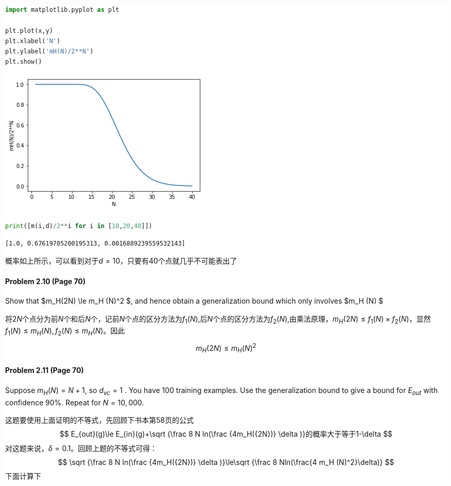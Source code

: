 
```python
import matplotlib.pyplot as plt

plt.plot(x,y)
plt.xlabel('N')
plt.ylabel('mH(N)/2**N')
plt.show()
```


![png](output_41_0.png)



```python
print([m(i,d)/2**i for i in [10,20,40]])
```

    [1.0, 0.67619705200195313, 0.0016889239559532143]


概率如上所示，可以看到对于$d=10$，只要有40个点就几乎不可能表出了



#### Problem 2.10 (Page 70)

Show that $m_H(2N) \le m_H (N)^2 $, and hence obtain a generaIization bound which only involves $m_H (N) $

将$2N$个点分为前$N$个和后$N$个，记前$N$个点的区分方法为$f_1(N)$,后$N$个点的区分方法为$f_2(N)$,由乘法原理，$m_H(2N)\le f_1(N)\times f_2(N)$，显然$f_1(N)\le m_H(N),f_2(N)\le m_H(N)$。因此
$$
m_H(2N) \le m_H (N)^2
$$



#### Problem 2.11 (Page 70)

Suppose $m_H(N) = N + 1$, so $d_{vc} = 1$ . You have 100 training examples. Use the generalization bound to give a bound for $E_{out}$ with confidence 90%. Repeat for $N = 10, 000$.    

这题要使用上面证明的不等式，先回顾下书本第58页的公式
$$
E_{out}(g)\le E_{in}(g)+\sqrt {\frac 8 N ln(\frac {4m_H({2N})} \delta )}的概率大于等于1-\delta
$$
对这题来说，$\delta=0.1$。回顾上题的不等式可得：
$$
\sqrt {\frac 8 N ln(\frac {4m_H({2N})} \delta )}\le\sqrt {\frac 8 Nln(\frac{4 m_H (N)^2}\delta)}
$$
下面计算下

